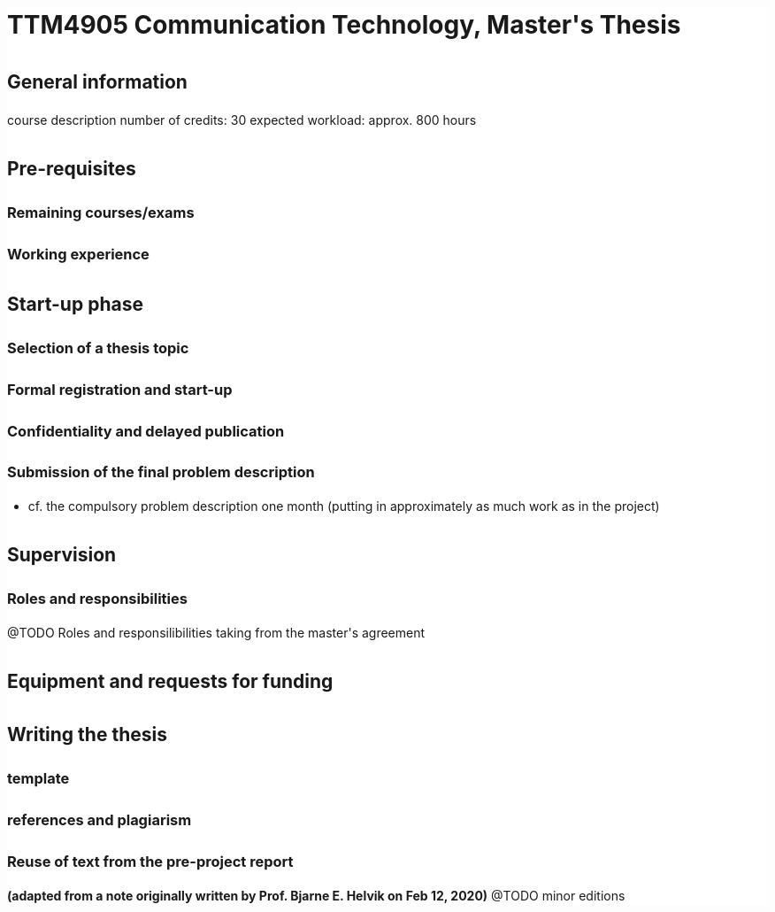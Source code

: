 # TTM4905 Communication Technology, Master's Thesis

## General information

course description number of credits: 30 expected workload: approx. 800
hours

## Pre-requisites

### Remaining courses/exams

### Working experience

## Start-up phase

### Selection of a thesis topic

### Formal registration and start-up

### Confidentiality and delayed publication

### Submission of the final problem description

-   cf. the compulsory problem description one month (putting in
    approximately as much work as in the project)

## Supervision

### Roles and responsibilities

@TODO Roles and responsilibilities taking from the master's agreement

## Equipment and requests for funding

## Writing the thesis

### template

### references and plagiarism

### Reuse of text from the pre-project report

**(adapted from a note originally written by Prof. Bjarne E. Helvik on
Feb 12, 2020)** @TODO minor editions

